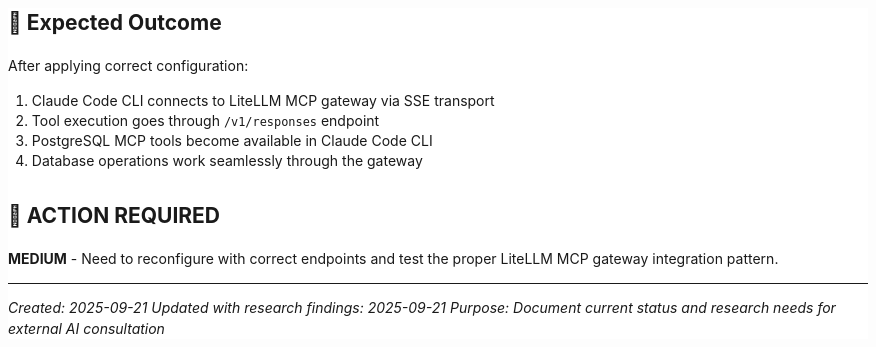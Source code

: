 ## 🎯 Expected Outcome
After applying correct configuration:
1. Claude Code CLI connects to LiteLLM MCP gateway via SSE transport
2. Tool execution goes through `/v1/responses` endpoint
3. PostgreSQL MCP tools become available in Claude Code CLI
4. Database operations work seamlessly through the gateway

## 🚨 ACTION REQUIRED
**MEDIUM** - Need to reconfigure with correct endpoints and test the proper LiteLLM MCP gateway integration pattern.

---
*Created: 2025-09-21*
*Updated with research findings: 2025-09-21*
*Purpose: Document current status and research needs for external AI consultation*